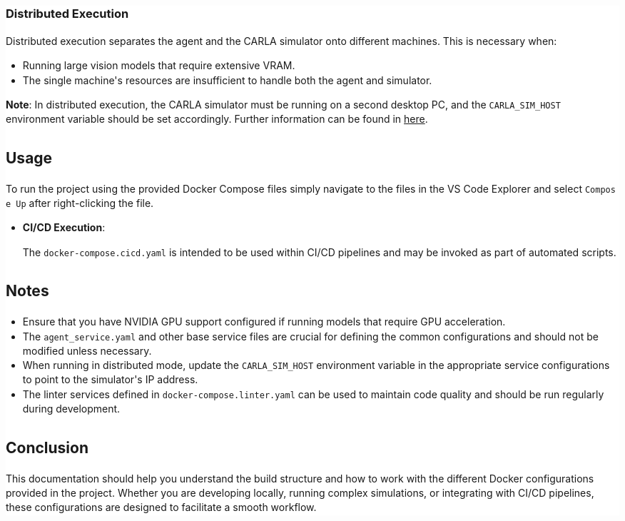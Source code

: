 ### Distributed Execution

Distributed execution separates the agent and the CARLA simulator onto different machines. This is necessary when:

- Running large vision models that require extensive VRAM.
- The single machine's resources are insufficient to handle both the agent and simulator.

**Note**: In distributed execution, the CARLA simulator must be running on a second desktop PC, and the `CARLA_SIM_HOST` environment variable should be set accordingly. Further information can be found in [here](../development/distributed_simulation.md).  

## Usage

To run the project using the provided Docker Compose files simply navigate to the files in the VS Code Explorer and select `Compose Up` after right-clicking the file.

- **CI/CD Execution**:

  The `docker-compose.cicd.yaml` is intended to be used within CI/CD pipelines and may be invoked as part of automated scripts.

## Notes

- Ensure that you have NVIDIA GPU support configured if running models that require GPU acceleration.
- The `agent_service.yaml` and other base service files are crucial for defining the common configurations and should not be modified unless necessary.
- When running in distributed mode, update the `CARLA_SIM_HOST` environment variable in the appropriate service configurations to point to the simulator's IP address.
- The linter services defined in `docker-compose.linter.yaml` can be used to maintain code quality and should be run regularly during development.

## Conclusion

This documentation should help you understand the build structure and how to
work with the different Docker configurations provided in the project.
Whether you are developing locally, running complex simulations,
or integrating with CI/CD pipelines, these configurations are designed to facilitate a smooth workflow.
